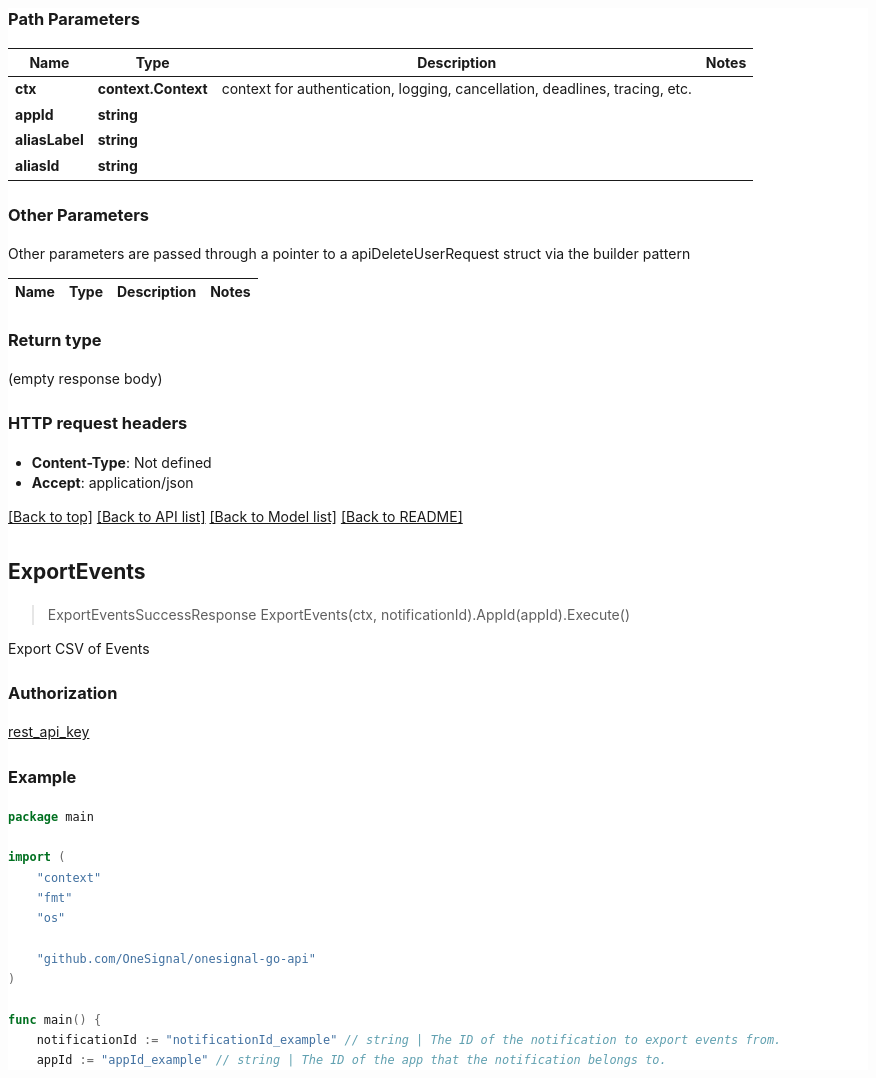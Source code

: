 ```go
```

### Path Parameters


Name | Type | Description  | Notes
------------- | ------------- | ------------- | -------------
**ctx** | **context.Context** | context for authentication, logging, cancellation, deadlines, tracing, etc.
**appId** | **string** |  | 
**aliasLabel** | **string** |  | 
**aliasId** | **string** |  | 

### Other Parameters

Other parameters are passed through a pointer to a apiDeleteUserRequest struct via the builder pattern


Name | Type | Description  | Notes
------------- | ------------- | ------------- | -------------




### Return type

 (empty response body)

### HTTP request headers

- **Content-Type**: Not defined
- **Accept**: application/json

[[Back to top]](#) [[Back to API list]](../README.md#documentation-for-api-endpoints)
[[Back to Model list]](../README.md#documentation-for-models)
[[Back to README]](../README.md)


## ExportEvents

> ExportEventsSuccessResponse ExportEvents(ctx, notificationId).AppId(appId).Execute()

Export CSV of Events



### Authorization

[rest_api_key](../README.md#rest_api_key)

### Example

```go
package main

import (
    "context"
    "fmt"
    "os"

    "github.com/OneSignal/onesignal-go-api"
)

func main() {
    notificationId := "notificationId_example" // string | The ID of the notification to export events from.
    appId := "appId_example" // string | The ID of the app that the notification belongs to.

```